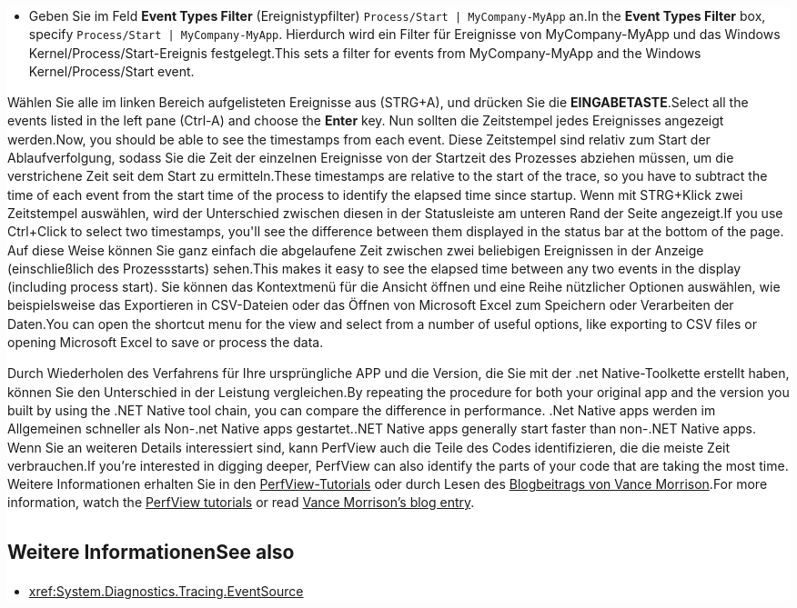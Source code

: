 - <span data-ttu-id="3cbc1-171">Geben Sie im Feld **Event Types Filter** (Ereignistypfilter) `Process/Start | MyCompany-MyApp` an.</span><span class="sxs-lookup"><span data-stu-id="3cbc1-171">In the **Event Types Filter** box, specify `Process/Start | MyCompany-MyApp`.</span></span> <span data-ttu-id="3cbc1-172">Hierdurch wird ein Filter für Ereignisse von MyCompany-MyApp und das Windows Kernel/Process/Start-Ereignis festgelegt.</span><span class="sxs-lookup"><span data-stu-id="3cbc1-172">This sets a filter for events from MyCompany-MyApp and the Windows Kernel/Process/Start event.</span></span>  
  
 <span data-ttu-id="3cbc1-173">Wählen Sie alle im linken Bereich aufgelisteten Ereignisse aus (STRG+A), und drücken Sie die **EINGABETASTE**.</span><span class="sxs-lookup"><span data-stu-id="3cbc1-173">Select all the events listed in the left pane (Ctrl-A) and choose the **Enter** key.</span></span> <span data-ttu-id="3cbc1-174">Nun sollten die Zeitstempel jedes Ereignisses angezeigt werden.</span><span class="sxs-lookup"><span data-stu-id="3cbc1-174">Now, you should be able to see the timestamps from each event.</span></span> <span data-ttu-id="3cbc1-175">Diese Zeitstempel sind relativ zum Start der Ablaufverfolgung, sodass Sie die Zeit der einzelnen Ereignisse von der Startzeit des Prozesses abziehen müssen, um die verstrichene Zeit seit dem Start zu ermitteln.</span><span class="sxs-lookup"><span data-stu-id="3cbc1-175">These timestamps are relative to the start of the trace, so you have to subtract the time of each event from the start time of the process to identify the elapsed time since startup.</span></span> <span data-ttu-id="3cbc1-176">Wenn mit STRG+Klick zwei Zeitstempel auswählen, wird der Unterschied zwischen diesen in der Statusleiste am unteren Rand der Seite angezeigt.</span><span class="sxs-lookup"><span data-stu-id="3cbc1-176">If you use Ctrl+Click to select two timestamps, you'll see the difference between them displayed in the status bar at the bottom of the page.</span></span> <span data-ttu-id="3cbc1-177">Auf diese Weise können Sie ganz einfach die abgelaufene Zeit zwischen zwei beliebigen Ereignissen in der Anzeige (einschließlich des Prozessstarts) sehen.</span><span class="sxs-lookup"><span data-stu-id="3cbc1-177">This makes it easy to see the elapsed time between any two events in the display (including process start).</span></span> <span data-ttu-id="3cbc1-178">Sie können das Kontextmenü für die Ansicht öffnen und eine Reihe nützlicher Optionen auswählen, wie beispielsweise das Exportieren in CSV-Dateien oder das Öffnen von Microsoft Excel zum Speichern oder Verarbeiten der Daten.</span><span class="sxs-lookup"><span data-stu-id="3cbc1-178">You can open the shortcut menu for the view and select from a number of useful options, like exporting to CSV files or opening Microsoft Excel to save or process the data.</span></span>  
  
 <span data-ttu-id="3cbc1-179">Durch Wiederholen des Verfahrens für Ihre ursprüngliche APP und die Version, die Sie mit der .net Native-Toolkette erstellt haben, können Sie den Unterschied in der Leistung vergleichen.</span><span class="sxs-lookup"><span data-stu-id="3cbc1-179">By repeating the procedure for both your original app and the version you built by using the .NET Native tool chain, you can compare the difference in performance.</span></span>   <span data-ttu-id="3cbc1-180">.Net Native apps werden im Allgemeinen schneller als Non-.net Native apps gestartet.</span><span class="sxs-lookup"><span data-stu-id="3cbc1-180">.NET Native apps generally start faster than non-.NET Native apps.</span></span> <span data-ttu-id="3cbc1-181">Wenn Sie an weiteren Details interessiert sind, kann PerfView auch die Teile des Codes identifizieren, die die meiste Zeit verbrauchen.</span><span class="sxs-lookup"><span data-stu-id="3cbc1-181">If you’re interested in digging deeper, PerfView can also identify the parts of your code that are taking the most time.</span></span> <span data-ttu-id="3cbc1-182">Weitere Informationen erhalten Sie in den [PerfView-Tutorials](https://channel9.msdn.com/Series/PerfView-Tutorial) oder durch Lesen des [Blogbeitrags von Vance Morrison](/archive/blogs/vancem/publication-of-the-perfview-performance-analysis-tool).</span><span class="sxs-lookup"><span data-stu-id="3cbc1-182">For more information, watch the [PerfView tutorials](https://channel9.msdn.com/Series/PerfView-Tutorial) or read [Vance Morrison’s blog entry](/archive/blogs/vancem/publication-of-the-perfview-performance-analysis-tool).</span></span>  
  
## <a name="see-also"></a><span data-ttu-id="3cbc1-183">Weitere Informationen</span><span class="sxs-lookup"><span data-stu-id="3cbc1-183">See also</span></span>

- <xref:System.Diagnostics.Tracing.EventSource>
